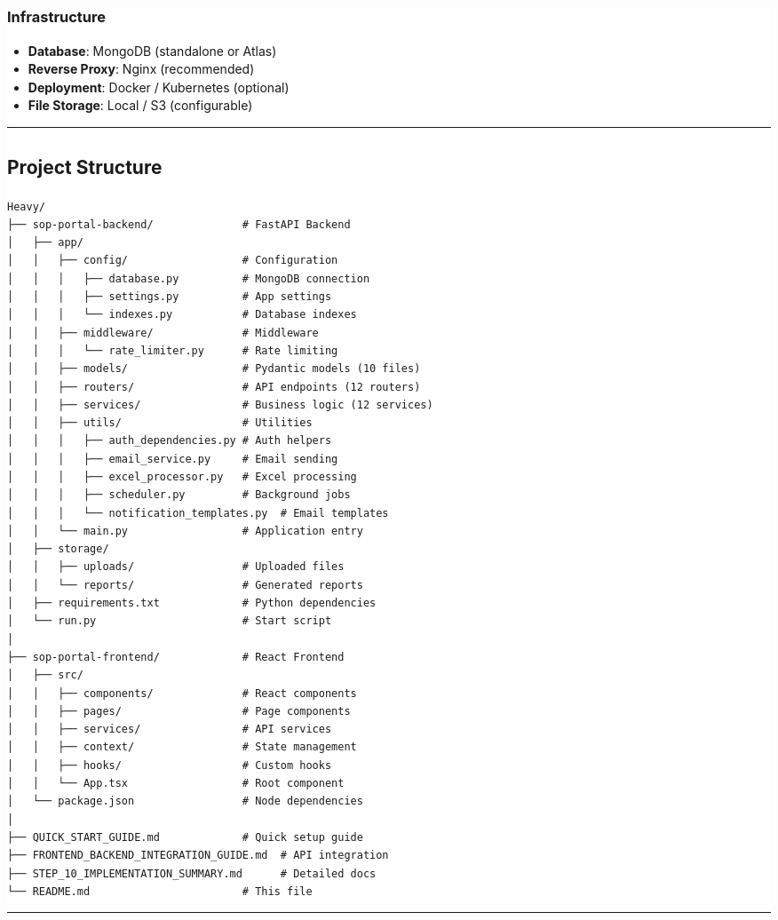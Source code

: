 ### Infrastructure
- **Database**: MongoDB (standalone or Atlas)
- **Reverse Proxy**: Nginx (recommended)
- **Deployment**: Docker / Kubernetes (optional)
- **File Storage**: Local / S3 (configurable)

---

## Project Structure

```
Heavy/
├── sop-portal-backend/              # FastAPI Backend
│   ├── app/
│   │   ├── config/                  # Configuration
│   │   │   ├── database.py          # MongoDB connection
│   │   │   ├── settings.py          # App settings
│   │   │   └── indexes.py           # Database indexes
│   │   ├── middleware/              # Middleware
│   │   │   └── rate_limiter.py      # Rate limiting
│   │   ├── models/                  # Pydantic models (10 files)
│   │   ├── routers/                 # API endpoints (12 routers)
│   │   ├── services/                # Business logic (12 services)
│   │   ├── utils/                   # Utilities
│   │   │   ├── auth_dependencies.py # Auth helpers
│   │   │   ├── email_service.py     # Email sending
│   │   │   ├── excel_processor.py   # Excel processing
│   │   │   ├── scheduler.py         # Background jobs
│   │   │   └── notification_templates.py  # Email templates
│   │   └── main.py                  # Application entry
│   ├── storage/
│   │   ├── uploads/                 # Uploaded files
│   │   └── reports/                 # Generated reports
│   ├── requirements.txt             # Python dependencies
│   └── run.py                       # Start script
│
├── sop-portal-frontend/             # React Frontend
│   ├── src/
│   │   ├── components/              # React components
│   │   ├── pages/                   # Page components
│   │   ├── services/                # API services
│   │   ├── context/                 # State management
│   │   ├── hooks/                   # Custom hooks
│   │   └── App.tsx                  # Root component
│   └── package.json                 # Node dependencies
│
├── QUICK_START_GUIDE.md             # Quick setup guide
├── FRONTEND_BACKEND_INTEGRATION_GUIDE.md  # API integration
├── STEP_10_IMPLEMENTATION_SUMMARY.md      # Detailed docs
└── README.md                        # This file
```

---